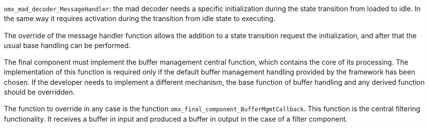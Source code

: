 `omx_mad_decoder_MessageHandler`: the mad decoder needs a specific initialization during the state transition from loaded to idle. In the same way it requires activation during the transition from idle state to executing.

The override of the message handler function allows the addition to a state transition request the initialization, and after that the usual base handling can be performed.

The final component must implement the buffer management central function, which contains the core of its processing. The implementation of this function is required only if the default buffer management handling provided by the framework has been chosen. If the developer needs to implement a different mechanism, the base function of buffer handling and any derived function should be overridden.

The function to override in any case is the function `omx_final_component_BufferMgmtCallback`. This function is the central filtering functionality. It receives a buffer in input and produced a buffer in output in the case of a filter component.
